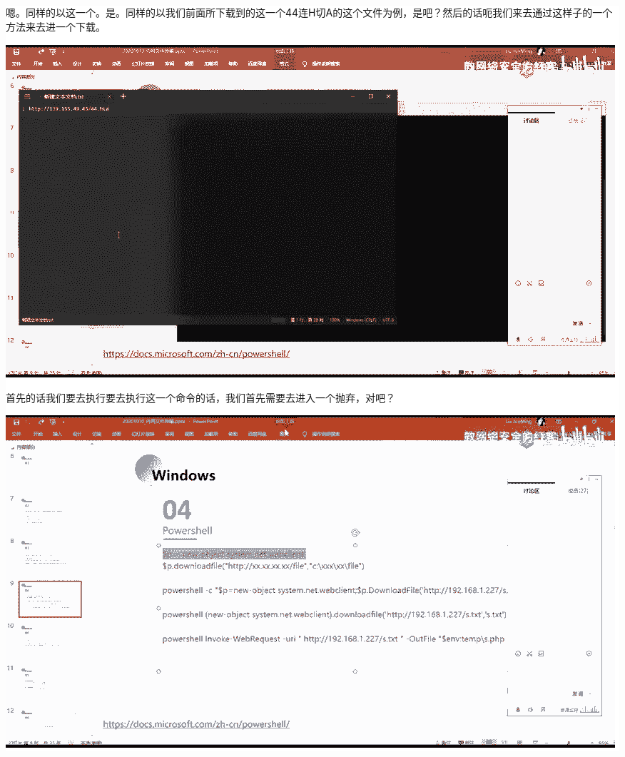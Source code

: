 嗯。同样的以这一个。是。同样的以我们前面所下载到的这一个44连H切A的这个文件为例，是吧？然后的话呃我们来去通过这样子的一个方法来去进一个下载。



![](img/f0d060c149bd5d2ca1978a5c30f6a800_21.png)

首先的话我们要去执行要去执行这一个命令的话，我们首先需要去进入一个抛弃，对吧？

![](img/f0d060c149bd5d2ca1978a5c30f6a800_23.png)
